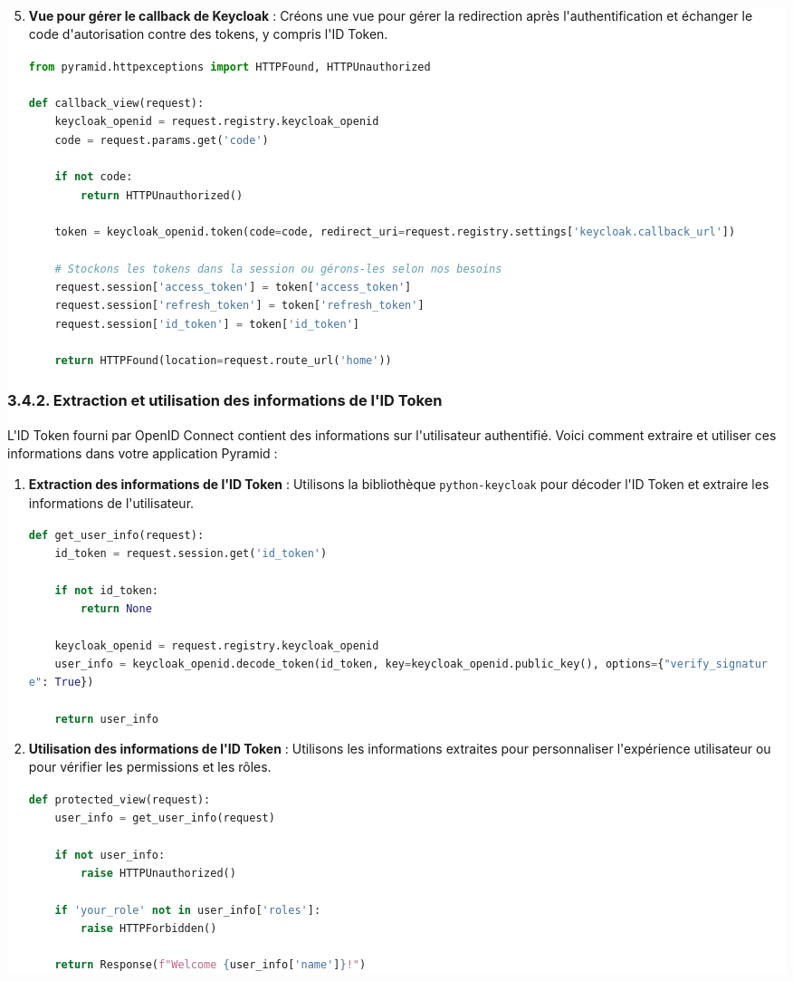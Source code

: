 5. **Vue pour gérer le callback de Keycloak** :
   Créons une vue pour gérer la redirection après l'authentification et échanger le code d'autorisation contre des tokens, y compris l'ID Token.

   ```python
   from pyramid.httpexceptions import HTTPFound, HTTPUnauthorized

   def callback_view(request):
       keycloak_openid = request.registry.keycloak_openid
       code = request.params.get('code')

       if not code:
           return HTTPUnauthorized()

       token = keycloak_openid.token(code=code, redirect_uri=request.registry.settings['keycloak.callback_url'])

       # Stockons les tokens dans la session ou gérons-les selon nos besoins
       request.session['access_token'] = token['access_token']
       request.session['refresh_token'] = token['refresh_token']
       request.session['id_token'] = token['id_token']

       return HTTPFound(location=request.route_url('home'))
   ```

### 3.4.2. Extraction et utilisation des informations de l'ID Token

L'ID Token fourni par OpenID Connect contient des informations sur l'utilisateur authentifié. Voici comment extraire et utiliser ces informations dans votre application Pyramid :

1. **Extraction des informations de l'ID Token** :
   Utilisons la bibliothèque `python-keycloak` pour décoder l'ID Token et extraire les informations de l'utilisateur.

   ```python
   def get_user_info(request):
       id_token = request.session.get('id_token')

       if not id_token:
           return None

       keycloak_openid = request.registry.keycloak_openid
       user_info = keycloak_openid.decode_token(id_token, key=keycloak_openid.public_key(), options={"verify_signature": True})

       return user_info
   ```

2. **Utilisation des informations de l'ID Token** :
   Utilisons les informations extraites pour personnaliser l'expérience utilisateur ou pour vérifier les permissions et les rôles.

   ```python
   def protected_view(request):
       user_info = get_user_info(request)

       if not user_info:
           raise HTTPUnauthorized()

       if 'your_role' not in user_info['roles']:
           raise HTTPForbidden()

       return Response(f"Welcome {user_info['name']}!")
   ```
